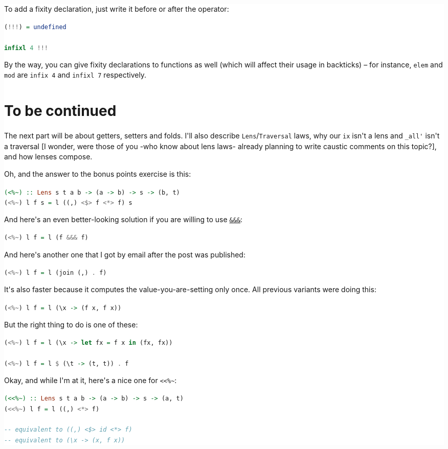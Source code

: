 To add a fixity declaration, just write it before or after the operator:

~~~ haskell
(!!!) = undefined

infixl 4 !!!
~~~

By the way, you can give fixity declarations to functions as well (which will
affect their usage in backticks) – for instance, `elem` and `mod` are
`infix 4` and `infixl 7` respectively.

# To be continued

The next part will be about getters, setters and folds. I'll also describe
`Lens`/`Traversal` laws, why our `ix` isn't a lens and `_all'` isn't a
traversal [I wonder, were those of you -who know about lens laws- already
planning to write caustic comments on this topic?], and how lenses compose.

Oh, and the answer to the bonus points exercise is this:

~~~ haskell
(<%~) :: Lens s t a b -> (a -> b) -> s -> (b, t)
(<%~) l f s = l ((,) <$> f <*> f) s
~~~

And here's an even better-looking solution if you are willing to use [`&&&`][]:

~~~ haskell
(<%~) l f = l (f &&& f)
~~~

And here's another one that I got by email after the post was published:

~~~ haskell
(<%~) l f = l (join (,) . f)
~~~

It's also faster because it computes the value-you-are-setting only once. All previous variants were doing this:

~~~ haskell
(<%~) l f = l (\x -> (f x, f x))
~~~

But the right thing to do is one of these:

~~~ haskell
(<%~) l f = l (\x -> let fx = f x in (fx, fx))

(<%~) l f = l $ (\t -> (t, t)) . f
~~~

Okay, and while I'm at it, here's a nice one for `<<%~`:

~~~ haskell
(<<%~) :: Lens s t a b -> (a -> b) -> s -> (a, t)
(<<%~) l f = l ((,) <*> f)

-- equivalent to ((,) <$> id <*> f)
-- equivalent to (\x -> (x, f x))
~~~


[LYAH on functors and monoids]: http://learnyouahaskell.com/functors-applicative-functors-and-monoids
[LYAH on monads]: http://learnyouahaskell.com/a-fistful-of-monads
[SoH FAM]: https://www.fpcomplete.com/school/advanced-haskell/functors-applicative-functors-and-monads
[adit.io FAM]: http://adit.io/posts/2013-04-17-functors,_applicatives,_and_monads_in_pictures.html
[haskellforall lenses]: http://www.haskellforall.com/2013/05/program-imperatively-using-haskell.html
[Wikibook lenses]: https://en.wikibooks.org/wiki/Haskell/Lenses_and_functional_references
[LYAH list monad]: http://learnyouahaskell.com/a-fistful-of-monads#the-list-monad
[AMP]: http://www.haskell.org/haskellwiki/Functor-Applicative-Monad_Proposal
[SO Storey]: http://stackoverflow.com/q/26167727/615030
[typed holes]: https://www.haskell.org/ghc/docs/latest/html/users_guide/typed-holes.html
[RWH dlist]: http://book.realworldhaskell.org/read/data-structures.html#data.dlist
[SO dlist]: http://stackoverflow.com/a/13879693/615030
[pipes tutorial]: http://hackage.haskell.org/package/pipes/docs/Pipes-Tutorial.html
[lens toListOf change]: https://github.com/ekmett/lens/issues/105
[ro-che lens]: http://ro-che.info/articles/2014-04-24-lens-unidiomatic
[HW fundeps]: http://www.haskell.org/haskellwiki/Functional_dependencies
[HLint]: http://community.haskell.org/~ndm/hlint/
[CPP tutorial]: http://www.cprogramming.com/tutorial/cpreprocessor.html
[Text chunks]: https://hackage.haskell.org/package/text/docs/Data-Text-Lazy-Internal.html#t:Text
[`Const`]: http://hackage.haskell.org/package/base/docs/Control-Applicative.html#v:Const
[`Identity`]: http://hackage.haskell.org/package/base/docs/Data-Functor-Identity.html#t:Identity
[`First`]: http://hackage.haskell.org/package/base/docs/Data-Monoid.html#t:First
[`Any`]: http://hackage.haskell.org/package/base/docs/Data-Monoid.html#t:Any
[`Endo`]: http://hackage.haskell.org/package/base/docs/Data-Monoid.html#t:Endo
[`Compose`]: https://hackage.haskell.org/package/base/docs/Data-Functor-Compose.html#t:Compose
[`Product`]: http://hackage.haskell.org/package/transformers/docs/Data-Functor-Product.html#t:Product
[`traverse`]: http://hackage.haskell.org/package/base/docs/Data-Traversable.html#v:traverse
[`Traversal`]: http://hackage.haskell.org/package/lens/docs/Control-Lens-Traversal.html#t:Traversal
[`each`]: http://hackage.haskell.org/package/lens/docs/Control-Lens-Each.html#v:each
[`_head`]: http://hackage.haskell.org/package/lens/docs/Control-Lens-Cons.html#v:_head
[`_last`]: http://hackage.haskell.org/package/lens/docs/Control-Lens-Cons.html#v:_last
[`_tail`]: http://hackage.haskell.org/package/lens/docs/Control-Lens-Cons.html#v:_tail
[`_init`]: http://hackage.haskell.org/package/lens/docs/Control-Lens-Cons.html#v:_init
[`Each` src]: http://hackage.haskell.org/package/lens/docs/src/Control-Lens-Each.html
[`both`]: http://hackage.haskell.org/package/lens/docs/Control-Lens-Traversal.html#v:both
[`Bazaar`]: http://hackage.haskell.org/package/lens/docs/Control-Lens-Traversal.html#t:Bazaar
[`Data.Tree`]: http://hackage.haskell.org/package/containers/docs/Data-Tree.html
[`Data.Bifunctor`]: http://hackage.haskell.org/package/base/docs/Data-Bifunctor.html
[`second`]: http://hackage.haskell.org/package/base/docs/Data-Bifunctor.html#v:second
[`bimap`]: http://hackage.haskell.org/package/base/docs/Data-Bifunctor.html#v:bimap
[`***`]: http://hackage.haskell.org/package/base/docs/Control-Arrow.html#v:-42--42--42-
[`&&&`]: http://hackage.haskell.org/package/base/docs/Control-Arrow.html#v:-38--38--38-
[`liftM`]: http://hackage.haskell.org/package/base/docs/Control-Monad.html#v:liftM
